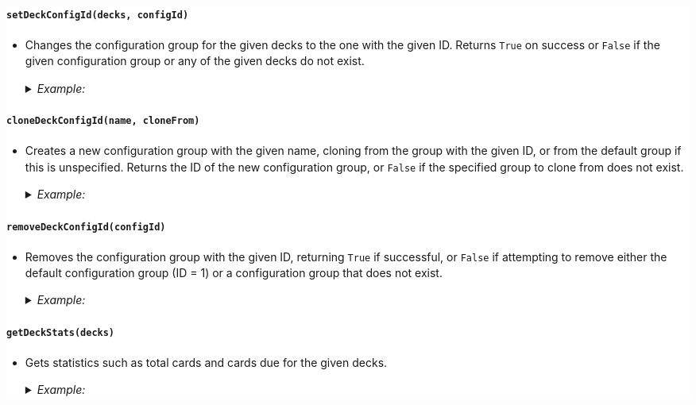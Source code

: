 #### `setDeckConfigId(decks, configId)`
*   Changes the configuration group for the given decks to the one with the given ID. Returns `True` on success or `False` if the given configuration group or any of the given decks do not exist.

    <details>
    <summary><i>Example:</i></summary>

    ```python
    >>> setDeckConfigId(["Default"], 1)
    True
    ```
    </details>

#### `cloneDeckConfigId(name, cloneFrom)`
*   Creates a new configuration group with the given name, cloning from the group with the given ID, or from the default group if this is unspecified. Returns the ID of the new configuration group, or `False` if the specified group to clone from does not exist.

    <details>
    <summary><i>Example:</i></summary>

    ```python
    >>> cloneDeckConfigId("Copy of Default", 1)
    1502972374573
    ```
    </details>

#### `removeDeckConfigId(configId)`
*   Removes the configuration group with the given ID, returning `True` if successful, or `False` if attempting to remove either the default configuration group (ID = 1) or a configuration group that does not exist.

    <details>
    <summary><i>Example:</i></summary>

    ```python
    >>> removeDeckConfigId(1502972374573)
    True
    ```
    </details>

#### `getDeckStats(decks)`
*   Gets statistics such as total cards and cards due for the given decks.

    <details>
    <summary><i>Example:</i></summary>

    ```python
    >>> getDeckStats(["Japanese::JLPT N5", "Easy Spanish"])
    {
        "1651445861967": {
            "deck_id": 1651445861967,
            "name": "Japanese::JLPT N5",
            "new_count": 20,
            "learn_count": 0,
            "review_count": 0,
            "total_in_deck": 1506,
        },
        "1651445861960": {
            "deck_id": 1651445861960,
            "name": "Easy Spanish",
            "new_count": 26,
            "learn_count": 10,
            "review_count": 5,
            "total_in_deck": 852,
        },
    }
